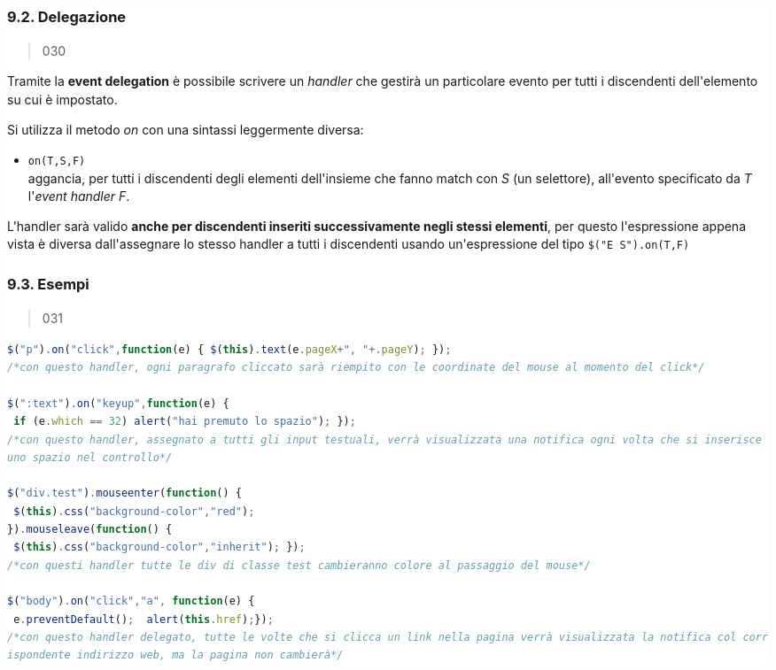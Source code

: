 


### 9.2. Delegazione




> 030




Tramite la **event delegation**    è possibile scrivere un *handler* che gestirà un particolare evento per tutti i discendenti dell'elemento su cui è impostato.

Si utilizza il metodo *on* con una sintassi leggermente diversa:

- `on(T,S,F)`   
aggancia, per tutti i discendenti degli elementi dell'insieme che fanno match con *S* (un selettore), all'evento specificato da *T* l'*event handler*   *F*. 

L'handler sarà valido   **anche per discendenti inseriti successivamente negli stessi elementi**, per questo l'espressione appena vista è diversa dall'assegnare lo stesso handler a tutti i discendenti usando un'espressione del tipo   `$("E S").on(T,F)` 





### 9.3. Esempi




> 031




```javascript
$("p").on("click",function(e) { $(this).text(e.pageX+", "+.pageY); });         
/*con questo handler, ogni paragrafo cliccato sarà riempito con le coordinate del mouse al momento del click*/  

$(":text").on("keyup",function(e) {     
 if (e.which == 32) alert("hai premuto lo spazio"); });     
/*con questo handler, assegnato a tutti gli input testuali, verrà visualizzata una notifica ogni volta che si inserisce uno spazio nel controllo*/  

$("div.test").mouseenter(function() {      
 $(this).css("background-color","red");      
}).mouseleave(function() {    
 $(this).css("background-color","inherit"); });       
/*con questi handler tutte le div di classe test cambieranno colore al passaggio del mouse*/  

$("body").on("click","a", function(e) {    
 e.preventDefault();  alert(this.href);});       
/*con questo handler delegato, tutte le volte che si clicca un link nella pagina verrà visualizzata la notifica col corrispondente indirizzo web, ma la pagina non cambierà*/  
``` 

